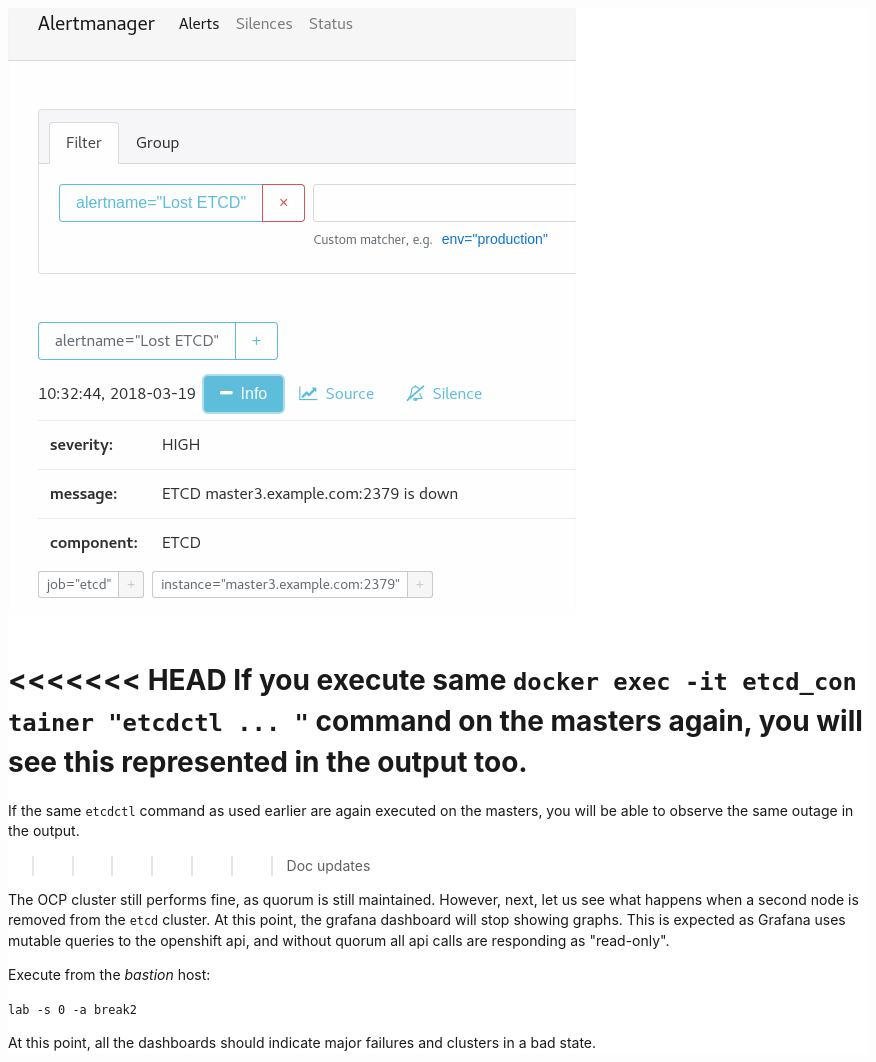 ![alt text](img/img4-lost-etcd-alertmanager.png)

<<<<<<< HEAD
If you execute same `docker exec -it etcd_container "etcdctl ... "` command on the masters again, you will see this represented in the output too.
=======
If the same `etcdctl` command as used earlier are again executed on the masters, you will be able to observe the same outage in the output.
>>>>>>> Doc updates

The OCP cluster still performs fine, as quorum is still maintained. However, next, let us see what happens when a second node is removed from the `etcd` cluster. At this point, the grafana dashboard will stop showing graphs. This is expected as Grafana uses mutable queries to the openshift api, and without quorum all api calls are responding as "read-only".

Execute from the *bastion* host:

```
lab -s 0 -a break2
```

At this point, all the dashboards should indicate major failures and clusters in a bad state.
